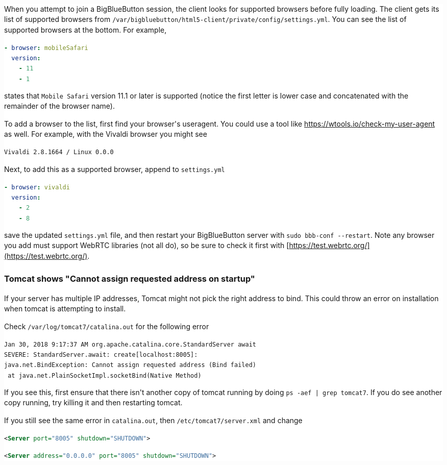 When you attempt to join a BigBlueButton session, the client looks for supported browsers before fully loading. The client gets its list of supported browsers from `/var/bigbluebutton/html5-client/private/config/settings.yml`. You can see the list of supported browsers at the bottom. For example,

```yaml
- browser: mobileSafari
  version:
    - 11
    - 1
```

states that `Mobile Safari` version 11.1 or later is supported (notice the first letter is lower case and concatenated with the remainder of the browser name).

To add a browser to the list, first find your browser's useragent. You could use a tool like https://wtools.io/check-my-user-agent as well. For example, with the Vivaldi browser you might see

```log
Vivaldi 2.8.1664 / Linux 0.0.0
```

Next, to add this as a supported browser, append to `settings.yml`

```yaml
- browser: vivaldi
  version:
    - 2
    - 8
```

save the updated `settings.yml` file, and then restart your BigBlueButton server with `sudo bbb-conf --restart`. Note any browser you add must support WebRTC libraries (not all do), so be sure to check it first with [https://test.webrtc.org/](https://test.webrtc.org/).

### Tomcat shows "Cannot assign requested address on startup"

If your server has multiple IP addresses, Tomcat might not pick the right address to bind. This could throw an error on installation when tomcat is attempting to install.

Check `/var/log/tomcat7/catalina.out` for the following error

```log
Jan 30, 2018 9:17:37 AM org.apache.catalina.core.StandardServer await
SEVERE: StandardServer.await: create[localhost:8005]:
java.net.BindException: Cannot assign requested address (Bind failed)
 at java.net.PlainSocketImpl.socketBind(Native Method)
```

If you see this, first ensure that there isn't another copy of tomcat running by doing `ps -aef | grep tomcat7`. If you do see another copy running, try killing it and then restarting tomcat.

If you still see the same error in `catalina.out`, then `/etc/tomcat7/server.xml` and change

```xml
<Server port="8005" shutdown="SHUTDOWN">
```

```xml
<Server address="0.0.0.0" port="8005" shutdown="SHUTDOWN">
```
